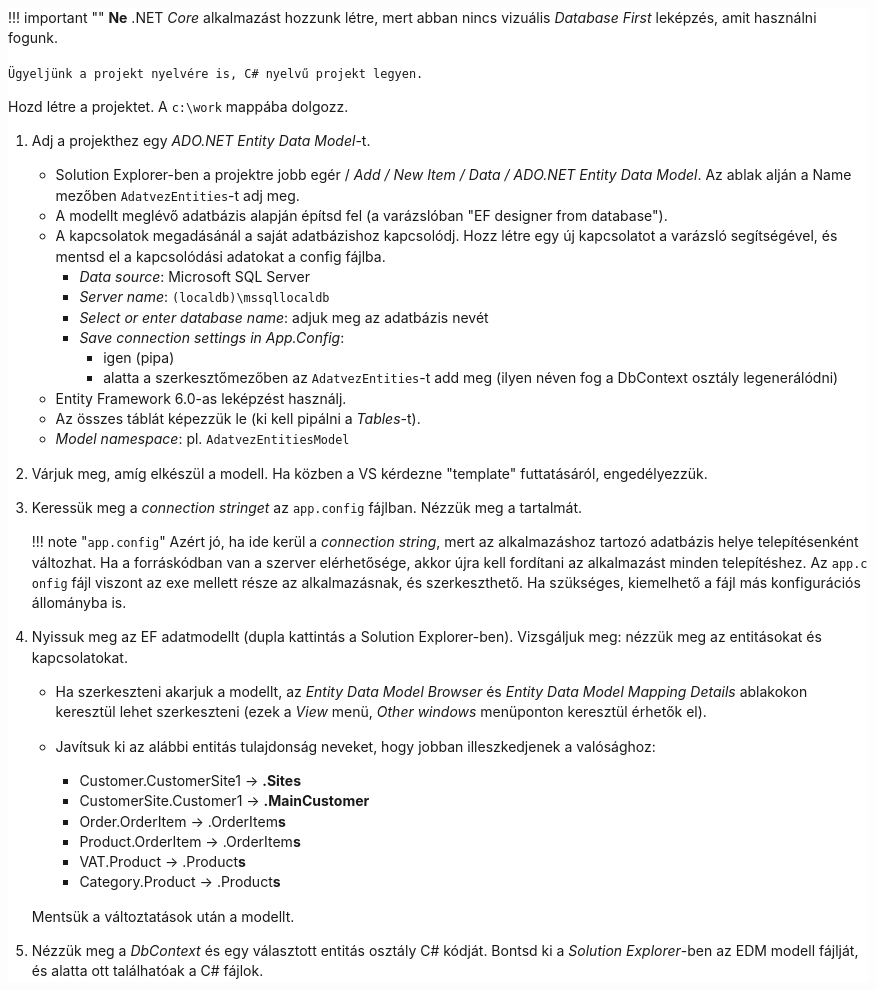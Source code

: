 !!! important ""
    **Ne** .NET _Core_ alkalmazást hozzunk létre, mert abban nincs vizuális _Database First_ leképzés, amit használni fogunk.

    Ügyeljünk a projekt nyelvére is, C# nyelvű projekt legyen.

Hozd létre a projektet. A `c:\work` mappába dolgozz.

1. Adj a projekthez egy _ADO.NET Entity Data Model_-t.

    - Solution Explorer-ben a projektre jobb egér / _Add / New Item / Data / ADO.NET Entity Data Model_. Az ablak alján a Name mezőben `AdatvezEntities`-t adj meg.
    - A modellt meglévő adatbázis alapján építsd fel (a varázslóban "EF designer from database").
    - A kapcsolatok megadásánál a saját adatbázishoz kapcsolódj. Hozz létre egy új kapcsolatot a varázsló segítségével, és mentsd el a kapcsolódási adatokat a config fájlba.
        - _Data source_: Microsoft SQL Server
        - _Server name_: `(localdb)\mssqllocaldb`
        - _Select or enter database name_: adjuk meg az adatbázis nevét
        - _Save connection settings in App.Config_:
            - igen (pipa)
            - alatta a szerkesztőmezőben az `AdatvezEntities`-t add meg (ilyen néven fog a DbContext osztály legenerálódni)
    - Entity Framework 6.0-as leképzést használj.
    - Az összes táblát képezzük le (ki kell pipálni a _Tables_-t).
    - _Model namespace_: pl. `AdatvezEntitiesModel`

1. Várjuk meg, amíg elkészül a modell. Ha közben a VS kérdezne "template" futtatásáról, engedélyezzük.

1. Keressük meg a _connection stringet_ az `app.config` fájlban. Nézzük meg a tartalmát.

    !!! note "`app.config`"
        Azért jó, ha ide kerül a _connection string_, mert az alkalmazáshoz tartozó adatbázis helye telepítésenként változhat. Ha a forráskódban van a szerver elérhetősége, akkor újra kell fordítani az alkalmazást minden telepítéshez. Az `app.config` fájl viszont az exe mellett része az alkalmazásnak, és szerkeszthető. Ha szükséges, kiemelhető a fájl más konfigurációs állományba is.

1. Nyissuk meg az EF adatmodellt (dupla kattintás a Solution Explorer-ben). Vizsgáljuk meg: nézzük meg az entitásokat és kapcsolatokat.

    - Ha szerkeszteni akarjuk a modellt, az _Entity Data Model Browser_ és _Entity Data Model Mapping Details_ ablakokon keresztül lehet szerkeszteni (ezek a _View_ menü, _Other windows_ menüponton keresztül érhetők el).
    - Javítsuk ki az alábbi entitás tulajdonság neveket, hogy jobban illeszkedjenek a valósághoz:

        - Customer.CustomerSite1 -> **.Sites**
        - CustomerSite.Customer1 -> **.MainCustomer**
        - Order.OrderItem -> .OrderItem&#8203;**s**
        - Product.OrderItem -> .OrderItem&#8203;**s**
        - VAT.Product -> .Product&#8203;**s**
        - Category.Product -> .Product&#8203;**s**

    Mentsük a változtatások után a modellt.

1. Nézzük meg a _DbContext_ és egy választott entitás osztály C# kódját. Bontsd ki a _Solution Explorer_-ben az EDM modell fájlját, és alatta ott találhatóak a C# fájlok.
